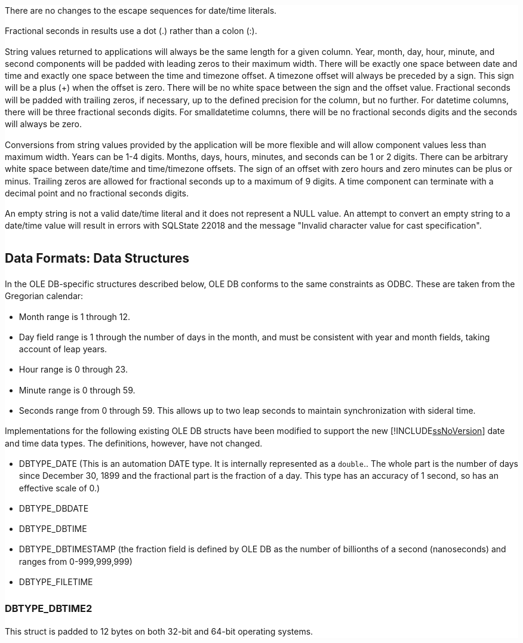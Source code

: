  There are no changes to the escape sequences for date/time literals.  
  
 Fractional seconds in results use a dot (.) rather than a colon (:).  
  
 String values returned to applications will always be the same length for a given column. Year, month, day, hour, minute, and second components will be padded with leading zeros to their maximum width. There will be exactly one space between date and time and exactly one space between the time and timezone offset. A timezone offset will always be preceded by a sign. This sign will be a plus (+) when the offset is zero. There will be no white space between the sign and the offset value. Fractional seconds will be padded with trailing zeros, if necessary, up to the defined precision for the column, but no further. For datetime columns, there will be three fractional seconds digits. For smalldatetime columns, there will be no fractional seconds digits and the seconds will always be zero.  
  
 Conversions from string values provided by the application will be more flexible and will allow component values less than maximum width. Years can be 1-4 digits. Months, days, hours, minutes, and seconds can be 1 or 2 digits. There can be arbitrary white space between date/time and time/timezone offsets. The sign of an offset with zero hours and zero minutes can be plus or minus. Trailing zeros are allowed for fractional seconds up to a maximum of 9 digits. A time component can terminate with a decimal point and no fractional seconds digits.  
  
 An empty string is not a valid date/time literal and it does not represent a NULL value. An attempt to convert an empty string to a date/time value will result in errors with SQLState 22018 and the message "Invalid character value for cast specification".  
  
## Data Formats: Data Structures  
 In the OLE DB-specific structures described below, OLE DB conforms to the same constraints as ODBC. These are taken from the Gregorian calendar:  
  
-   Month range is 1 through 12.  
  
-   Day field range is 1 through the number of days in the month, and must be consistent with year and month fields, taking account of leap years.  
  
-   Hour range is 0 through 23.  
  
-   Minute range is 0 through 59.  
  
-   Seconds range from 0 through 59. This allows up to two leap seconds to maintain synchronization with sideral time.  
  
 Implementations for the following existing OLE DB structs have been modified to support the new [!INCLUDE[ssNoVersion](../../includes/ssnoversion-md.md)] date and time data types. The definitions, however, have not changed.  
  
-   DBTYPE_DATE (This is an automation DATE type. It is internally represented as a `double`.. The whole part is the number of days since December 30, 1899 and the fractional part is the fraction of a day. This type has an accuracy of 1 second, so has an effective scale of 0.)  
  
-   DBTYPE_DBDATE  
  
-   DBTYPE_DBTIME  
  
-   DBTYPE_DBTIMESTAMP (the fraction field is defined by OLE DB as the number of billionths of a second (nanoseconds) and ranges from 0-999,999,999)  
  
-   DBTYPE_FILETIME  
  
### DBTYPE_DBTIME2  
 This struct is padded to 12 bytes on both 32-bit and 64-bit operating systems.  
  